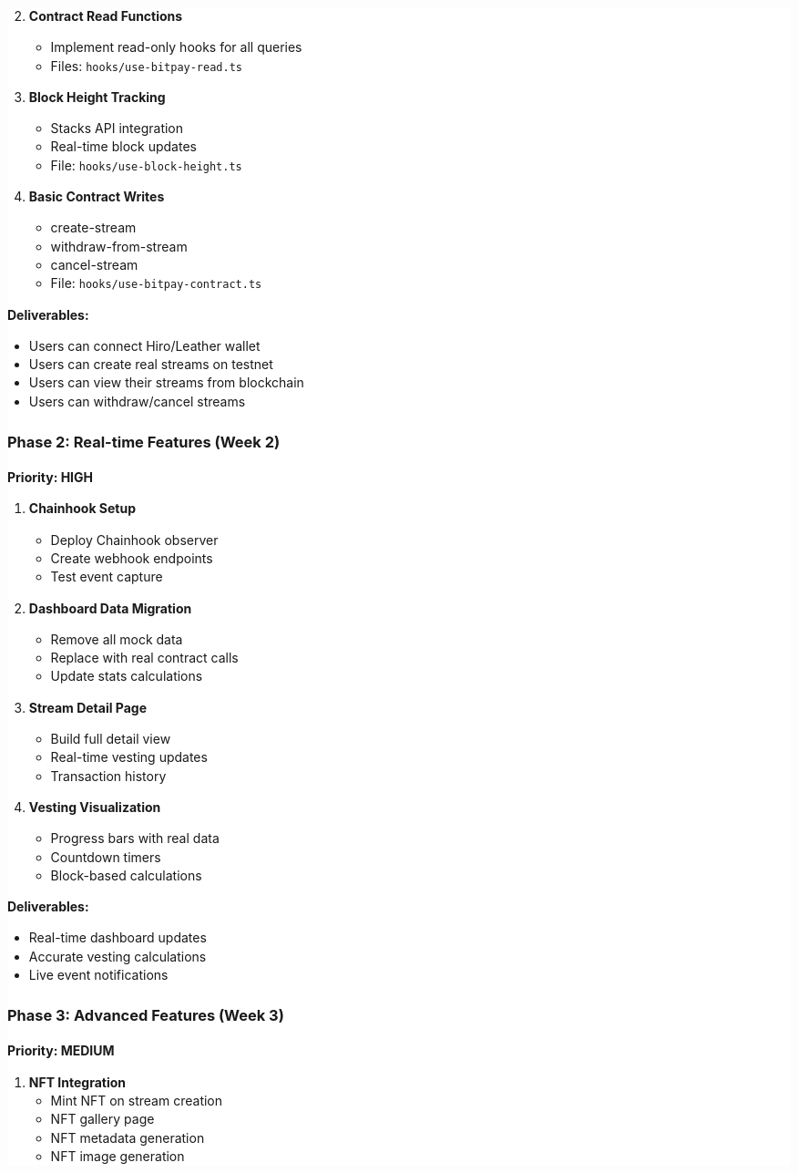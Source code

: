 2. **Contract Read Functions**
   - Implement read-only hooks for all queries
   - Files: `hooks/use-bitpay-read.ts`

3. **Block Height Tracking**
   - Stacks API integration
   - Real-time block updates
   - File: `hooks/use-block-height.ts`

4. **Basic Contract Writes**
   - create-stream
   - withdraw-from-stream
   - cancel-stream
   - File: `hooks/use-bitpay-contract.ts`

**Deliverables:**
- Users can connect Hiro/Leather wallet
- Users can create real streams on testnet
- Users can view their streams from blockchain
- Users can withdraw/cancel streams

### Phase 2: Real-time Features (Week 2)
**Priority: HIGH**

1. **Chainhook Setup**
   - Deploy Chainhook observer
   - Create webhook endpoints
   - Test event capture

2. **Dashboard Data Migration**
   - Remove all mock data
   - Replace with real contract calls
   - Update stats calculations

3. **Stream Detail Page**
   - Build full detail view
   - Real-time vesting updates
   - Transaction history

4. **Vesting Visualization**
   - Progress bars with real data
   - Countdown timers
   - Block-based calculations

**Deliverables:**
- Real-time dashboard updates
- Accurate vesting calculations
- Live event notifications

### Phase 3: Advanced Features (Week 3)
**Priority: MEDIUM**

1. **NFT Integration**
   - Mint NFT on stream creation
   - NFT gallery page
   - NFT metadata generation
   - NFT image generation
